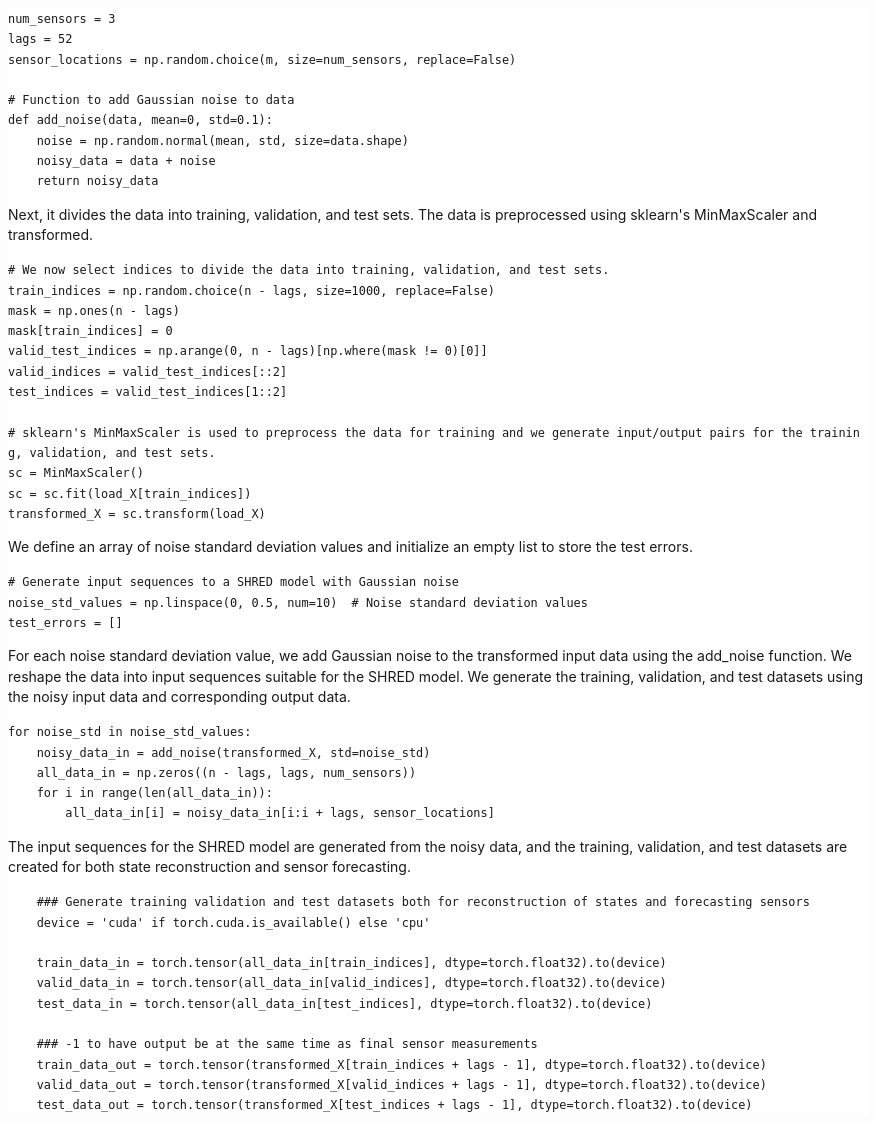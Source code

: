 ```
num_sensors = 3
lags = 52
sensor_locations = np.random.choice(m, size=num_sensors, replace=False)

# Function to add Gaussian noise to data
def add_noise(data, mean=0, std=0.1):
    noise = np.random.normal(mean, std, size=data.shape)
    noisy_data = data + noise
    return noisy_data
```
Next, it divides the data into training, validation, and test sets. The data is preprocessed using sklearn's MinMaxScaler and transformed. 
```
# We now select indices to divide the data into training, validation, and test sets.
train_indices = np.random.choice(n - lags, size=1000, replace=False)
mask = np.ones(n - lags)
mask[train_indices] = 0
valid_test_indices = np.arange(0, n - lags)[np.where(mask != 0)[0]]
valid_indices = valid_test_indices[::2]
test_indices = valid_test_indices[1::2]

# sklearn's MinMaxScaler is used to preprocess the data for training and we generate input/output pairs for the training, validation, and test sets.
sc = MinMaxScaler()
sc = sc.fit(load_X[train_indices])
transformed_X = sc.transform(load_X)
```
We define an array of noise standard deviation values and initialize an empty list to store the test errors.
```
# Generate input sequences to a SHRED model with Gaussian noise
noise_std_values = np.linspace(0, 0.5, num=10)  # Noise standard deviation values
test_errors = []
```
For each noise standard deviation value, we add Gaussian noise to the transformed input data using the add_noise function. We reshape the data into input sequences suitable for the SHRED model. We generate the training, validation, and test datasets using the noisy input data and corresponding output data.
```
for noise_std in noise_std_values:
    noisy_data_in = add_noise(transformed_X, std=noise_std)
    all_data_in = np.zeros((n - lags, lags, num_sensors))
    for i in range(len(all_data_in)):
        all_data_in[i] = noisy_data_in[i:i + lags, sensor_locations]
```
The input sequences for the SHRED model are generated from the noisy data, and the training, validation, and test datasets are created for both state reconstruction and sensor forecasting.
```
    ### Generate training validation and test datasets both for reconstruction of states and forecasting sensors
    device = 'cuda' if torch.cuda.is_available() else 'cpu'

    train_data_in = torch.tensor(all_data_in[train_indices], dtype=torch.float32).to(device)
    valid_data_in = torch.tensor(all_data_in[valid_indices], dtype=torch.float32).to(device)
    test_data_in = torch.tensor(all_data_in[test_indices], dtype=torch.float32).to(device)

    ### -1 to have output be at the same time as final sensor measurements
    train_data_out = torch.tensor(transformed_X[train_indices + lags - 1], dtype=torch.float32).to(device)
    valid_data_out = torch.tensor(transformed_X[valid_indices + lags - 1], dtype=torch.float32).to(device)
    test_data_out = torch.tensor(transformed_X[test_indices + lags - 1], dtype=torch.float32).to(device)

```